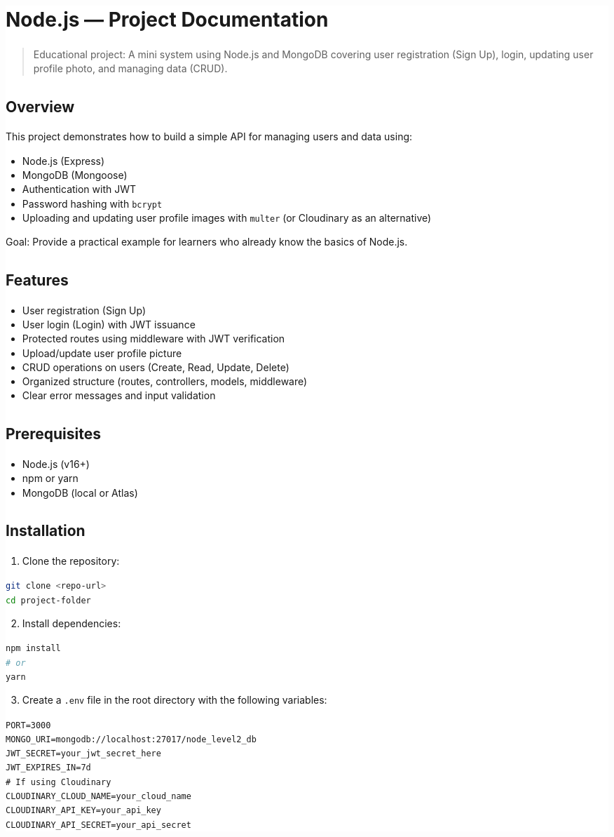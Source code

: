 # Node.js — Project Documentation

> Educational project: A mini system using Node.js and MongoDB covering user registration (Sign Up), login, updating user profile photo, and managing data (CRUD).

## Overview

This project demonstrates how to build a simple API for managing users and data using:

* Node.js (Express)
* MongoDB (Mongoose)
* Authentication with JWT
* Password hashing with `bcrypt`
* Uploading and updating user profile images with `multer` (or Cloudinary as an alternative)

Goal: Provide a practical example for learners who already know the basics of Node.js.

## Features

* User registration (Sign Up)
* User login (Login) with JWT issuance
* Protected routes using middleware with JWT verification
* Upload/update user profile picture
* CRUD operations on users (Create, Read, Update, Delete)
* Organized structure (routes, controllers, models, middleware)
* Clear error messages and input validation

## Prerequisites

* Node.js (v16+)
* npm or yarn
* MongoDB (local or Atlas)

## Installation

1. Clone the repository:

```bash
git clone <repo-url>
cd project-folder
```

2. Install dependencies:

```bash
npm install
# or
yarn
```

3. Create a `.env` file in the root directory with the following variables:

```
PORT=3000
MONGO_URI=mongodb://localhost:27017/node_level2_db
JWT_SECRET=your_jwt_secret_here
JWT_EXPIRES_IN=7d
# If using Cloudinary
CLOUDINARY_CLOUD_NAME=your_cloud_name
CLOUDINARY_API_KEY=your_api_key
CLOUDINARY_API_SECRET=your_api_secret
```
